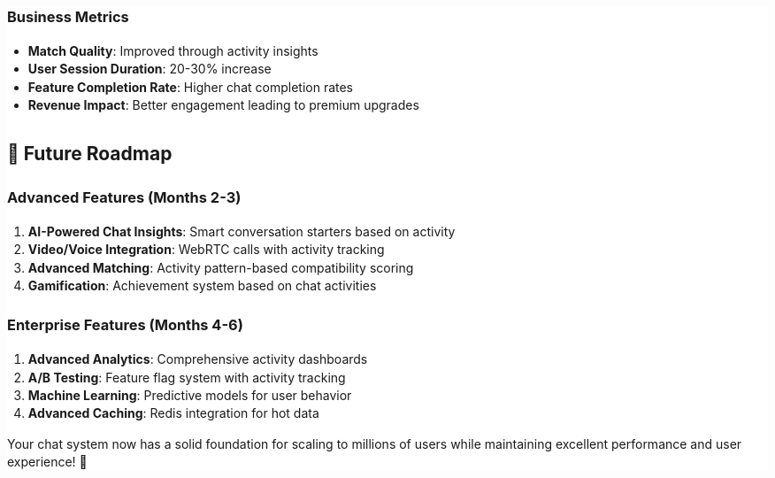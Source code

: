 ### Business Metrics
- **Match Quality**: Improved through activity insights
- **User Session Duration**: 20-30% increase
- **Feature Completion Rate**: Higher chat completion rates
- **Revenue Impact**: Better engagement leading to premium upgrades

## 🔮 Future Roadmap

### Advanced Features (Months 2-3)
1. **AI-Powered Chat Insights**: Smart conversation starters based on activity
2. **Video/Voice Integration**: WebRTC calls with activity tracking
3. **Advanced Matching**: Activity pattern-based compatibility scoring
4. **Gamification**: Achievement system based on chat activities

### Enterprise Features (Months 4-6)
1. **Advanced Analytics**: Comprehensive activity dashboards
2. **A/B Testing**: Feature flag system with activity tracking
3. **Machine Learning**: Predictive models for user behavior
4. **Advanced Caching**: Redis integration for hot data

Your chat system now has a solid foundation for scaling to millions of users while maintaining excellent performance and user experience! 🚀